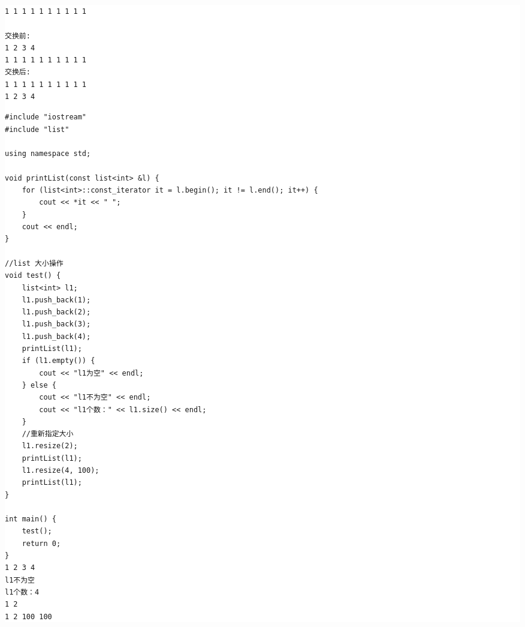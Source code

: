 ```
1 1 1 1 1 1 1 1 1 1 

交换前:
1 2 3 4 
1 1 1 1 1 1 1 1 1 1 
交换后:
1 1 1 1 1 1 1 1 1 1 
1 2 3 4 

```

```
#include "iostream"
#include "list"

using namespace std;

void printList(const list<int> &l) {
    for (list<int>::const_iterator it = l.begin(); it != l.end(); it++) {
        cout << *it << " ";
    }
    cout << endl;
}

//list 大小操作
void test() {
    list<int> l1;
    l1.push_back(1);
    l1.push_back(2);
    l1.push_back(3);
    l1.push_back(4);
    printList(l1);
    if (l1.empty()) {
        cout << "l1为空" << endl;
    } else {
        cout << "l1不为空" << endl;
        cout << "l1个数：" << l1.size() << endl;
    }
    //重新指定大小
    l1.resize(2);
    printList(l1);
    l1.resize(4, 100);
    printList(l1);
}

int main() {
    test();
    return 0;
}
1 2 3 4 
l1不为空
l1个数：4
1 2 
1 2 100 100
```
